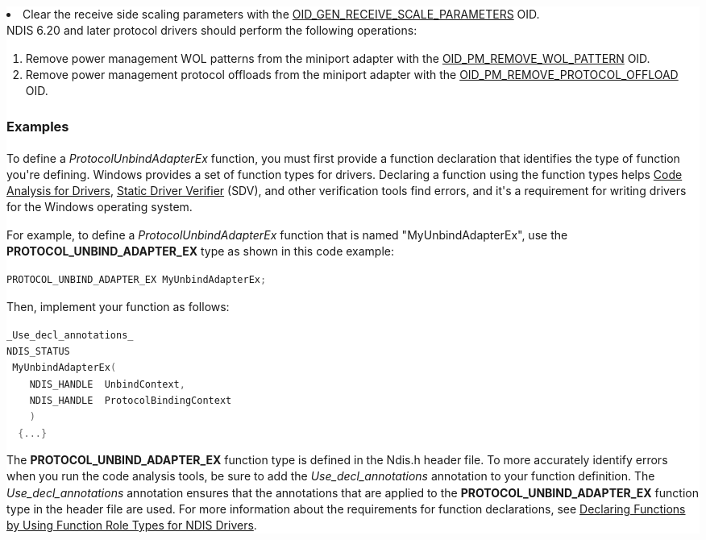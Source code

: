 </li>
<li>
Clear the receive side scaling parameters with the 
       <a href="https://docs.microsoft.com/windows-hardware/drivers/network/oid-gen-receive-scale-parameters">
       OID_GEN_RECEIVE_SCALE_PARAMETERS</a> OID.

</li>
</ol>
NDIS 6.20 and later protocol drivers should perform the following operations:

<ol>
<li>
Remove power management WOL patterns from the miniport adapter with the 
       <a href="https://docs.microsoft.com/windows-hardware/drivers/network/oid-pm-remove-wol-pattern">OID_PM_REMOVE_WOL_PATTERN</a> OID.

</li>
<li>
Remove power management protocol offloads from the miniport adapter with the 
       <a href="https://docs.microsoft.com/windows-hardware/drivers/network/oid-pm-remove-protocol-offload">
       OID_PM_REMOVE_PROTOCOL_OFFLOAD</a> OID.

</li>
</ol>
<h3><a id="Examples"></a><a id="examples"></a><a id="EXAMPLES"></a>Examples</h3>
To define a <i>ProtocolUnbindAdapterEx</i> function, you must first provide a function declaration that identifies the type of function you're defining. Windows provides a set of function types for drivers. Declaring a function using the function types helps <a href="https://docs.microsoft.com/windows-hardware/drivers/devtest/code-analysis-for-drivers">Code Analysis for Drivers</a>, <a href="https://docs.microsoft.com/windows-hardware/drivers/devtest/static-driver-verifier">Static Driver Verifier</a> (SDV), and other verification tools find errors, and it's a requirement for writing drivers for the Windows operating system.

For example, to define a <i>ProtocolUnbindAdapterEx</i> function that is named "MyUnbindAdapterEx", use the <b>PROTOCOL_UNBIND_ADAPTER_EX</b> type as shown in this code example:


```cpp
PROTOCOL_UNBIND_ADAPTER_EX MyUnbindAdapterEx;
```

Then, implement your function as follows:


```cpp
_Use_decl_annotations_
NDIS_STATUS
 MyUnbindAdapterEx(
    NDIS_HANDLE  UnbindContext,
    NDIS_HANDLE  ProtocolBindingContext
    )
  {...}
```

The <b>PROTOCOL_UNBIND_ADAPTER_EX</b> function type is defined in the Ndis.h header file. To more accurately identify errors when you run the code analysis tools, be sure to add the _Use_decl_annotations_ annotation to your function definition.  The _Use_decl_annotations_ annotation ensures that the annotations that are applied to the <b>PROTOCOL_UNBIND_ADAPTER_EX</b> function type in the header file are used.  For more information about the requirements for function declarations, see <a href="https://docs.microsoft.com/windows-hardware/drivers/devtest/declaring-functions-by-using-function-role-types-for-ndis-drivers">Declaring Functions by Using Function Role Types for NDIS Drivers</a>.
